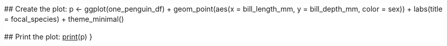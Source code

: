   <span class='c'>## Create the plot:</span>
  <span class='nv'>p</span> <span class='o'>&lt;-</span> <span class='nf'>ggplot</span><span class='o'>(</span><span class='nv'>one_penguin_df</span><span class='o'>)</span> <span class='o'>+</span>
    <span class='nf'>geom_point</span><span class='o'>(</span><span class='nf'>aes</span><span class='o'>(</span>x <span class='o'>=</span> <span class='nv'>bill_length_mm</span>, y <span class='o'>=</span> <span class='nv'>bill_depth_mm</span>, color <span class='o'>=</span> <span class='nv'>sex</span><span class='o'>)</span><span class='o'>)</span> <span class='o'>+</span>
    <span class='nf'>labs</span><span class='o'>(</span>title <span class='o'>=</span> <span class='nv'>focal_species</span><span class='o'>)</span> <span class='o'>+</span>
    <span class='nf'>theme_minimal</span><span class='o'>(</span><span class='o'>)</span>
  
  <span class='c'>## Print the plot:</span>
  <span class='nf'><a href='https://rdrr.io/r/base/print.html'>print</a></span><span class='o'>(</span><span class='nv'>p</span><span class='o'>)</span>
<span class='o'>&#125;</span>
</code></pre>
